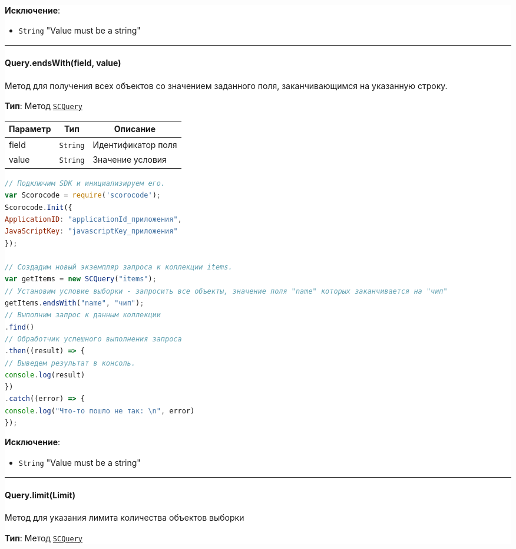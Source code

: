 **Исключение**:

- <code>String</code> "Value must be a string"

----------------------------------------------------------------------------------------------

<a name="SCQuery+endsWith"></a>

#### Query.endsWith(field, value)
Метод для получения всех объектов со значением заданного поля, заканчивающимся на указанную строку.

**Тип**: Метод <code>[SCQuery](#SCQuery)</code> 

| Параметр | Тип | Описание |
| --- | --- | --- |
| field | <code>String</code> | Идентификатор поля |
| value | <code>String</code> | Значение условия |

```js
// Подключим SDK и инициализируем его. 
var Scorocode = require('scorocode');
Scorocode.Init({
ApplicationID: "applicationId_приложения",
JavaScriptKey: "javascriptKey_приложения"
});

// Создадим новый экземпляр запроса к коллекции items.
var getItems = new SCQuery("items");
// Установим условие выборки - запросить все объекты, значение поля "name" которых заканчивается на "чип"
getItems.endsWith("name", "чип");
// Выполним запрос к данным коллекции
.find()
// Обработчик успешного выполнения запроса
.then((result) => {
// Выведем результат в консоль.
console.log(result) 
})
.catch((error) => {
console.log("Что-то пошло не так: \n", error)
});
```

**Исключение**:

- <code>String</code> "Value must be a string"

----------------------------------------------------------------------------------------------

<a name="SCQuery+limit"></a>

#### Query.limit(Limit) 
Метод для указания лимита количества объектов выборки

**Тип**: Метод <code>[SCQuery](#SCQuery)</code>
